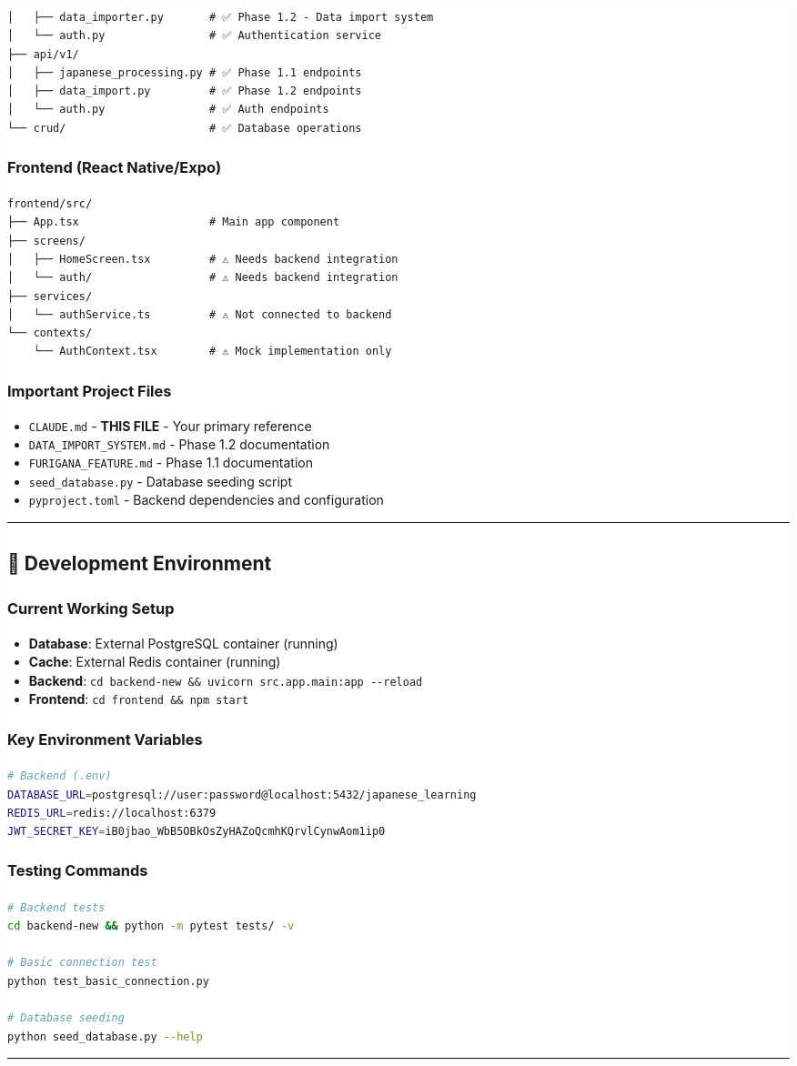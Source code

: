 ```
│   ├── data_importer.py       # ✅ Phase 1.2 - Data import system
│   └── auth.py                # ✅ Authentication service
├── api/v1/
│   ├── japanese_processing.py # ✅ Phase 1.1 endpoints
│   ├── data_import.py         # ✅ Phase 1.2 endpoints
│   └── auth.py                # ✅ Auth endpoints
└── crud/                      # ✅ Database operations
```

### **Frontend (React Native/Expo)**
```
frontend/src/
├── App.tsx                    # Main app component
├── screens/
│   ├── HomeScreen.tsx         # ⚠️ Needs backend integration
│   └── auth/                  # ⚠️ Needs backend integration
├── services/
│   └── authService.ts         # ⚠️ Not connected to backend
└── contexts/
    └── AuthContext.tsx        # ⚠️ Mock implementation only
```

### **Important Project Files**
- `CLAUDE.md` - **THIS FILE** - Your primary reference
- `DATA_IMPORT_SYSTEM.md` - Phase 1.2 documentation  
- `FURIGANA_FEATURE.md` - Phase 1.1 documentation
- `seed_database.py` - Database seeding script
- `pyproject.toml` - Backend dependencies and configuration

---

## 🚀 Development Environment

### **Current Working Setup**
- **Database**: External PostgreSQL container (running)
- **Cache**: External Redis container (running)
- **Backend**: `cd backend-new && uvicorn src.app.main:app --reload`
- **Frontend**: `cd frontend && npm start`

### **Key Environment Variables**
```bash
# Backend (.env)
DATABASE_URL=postgresql://user:password@localhost:5432/japanese_learning
REDIS_URL=redis://localhost:6379
JWT_SECRET_KEY=iB0jbao_WbB5OBkOsZyHAZoQcmhKQrvlCynwAom1ip0
```

### **Testing Commands**
```bash
# Backend tests
cd backend-new && python -m pytest tests/ -v

# Basic connection test
python test_basic_connection.py

# Database seeding
python seed_database.py --help
```

---